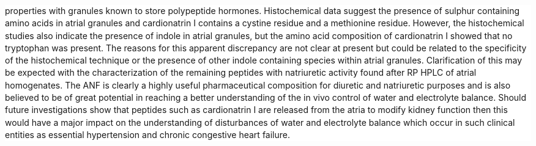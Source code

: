 properties with granules known to store polypeptide hormones. Histochemical data suggest the presence of sulphur containing amino acids in atrial granules and cardionatrin I contains a cystine residue and a methionine residue. However, the histochemical studies also indicate the presence of indole in atrial granules, but the amino acid composition of cardionatrin I showed that no tryptophan was present. The reasons for this apparent discrepancy are not clear at present but could be related to the specificity of the histochemical technique or the presence of other indole containing species within atrial granules. Clarification of this may be expected with the characterization of the remaining peptides with natriuretic activity found after RP HPLC of atrial homogenates. The ANF is clearly a highly useful pharmaceutical composition for diuretic and natriuretic purposes and is also believed to be of great potential in reaching a better understanding of the in vivo control of water and electrolyte balance. Should future investigations show that peptides such as cardionatrin I are released from the atria to modify kidney function then this would have a major impact on the understanding of disturbances of water and electrolyte balance which occur in such clinical entities as essential hypertension and chronic congestive heart failure.